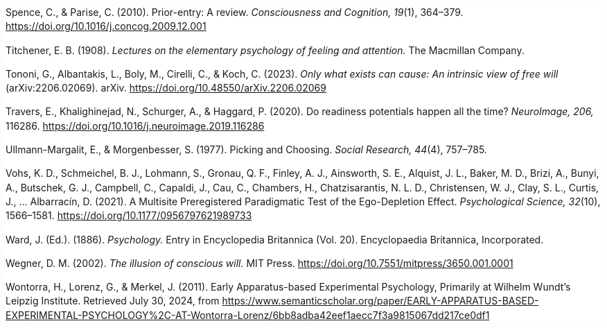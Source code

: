 Spence, C., & Parise, C. (2010). Prior-entry: A review. *Consciousness and Cognition, 19*(1), 364–379. https://doi.org/10.1016/j.concog.2009.12.001 

Titchener, E. B. (1908). *Lectures on the elementary psychology of feeling and attention.* The Macmillan Company. 

Tononi, G., Albantakis, L., Boly, M., Cirelli, C., & Koch, C. (2023). *Only what exists can cause: An intrinsic view of free will* (arXiv:2206.02069). arXiv. https://doi.org/10.48550/arXiv.2206.02069 

Travers, E., Khalighinejad, N., Schurger, A., & Haggard, P. (2020). Do readiness potentials happen all the time? *NeuroImage, 206,* 116286. https://doi.org/10.1016/j.neuroimage.2019.116286 

Ullmann-Margalit, E., & Morgenbesser, S. (1977). Picking and Choosing. *Social Research, 44*(4), 757–785. 

Vohs, K. D., Schmeichel, B. J., Lohmann, S., Gronau, Q. F., Finley, A. J., Ainsworth, S. E., Alquist, J. L., Baker, M. D., Brizi, A., Bunyi, A., Butschek, G. J., Campbell, C., Capaldi, J., Cau, C., Chambers, H., Chatzisarantis, N. L. D., Christensen, W. J., Clay, S. L., Curtis, J., … Albarracín, D. (2021). A Multisite Preregistered Paradigmatic Test of the Ego-Depletion Effect. *Psychological Science, 32*(10), 1566–1581. https://doi.org/10.1177/0956797621989733  

Ward, J. (Ed.). (1886). *Psychology.*  Entry in Encyclopedia Britannica (Vol. 20). Encyclopaedia Britannica, Incorporated. 

Wegner, D. M. (2002). *The illusion of conscious will.* MIT Press. https://doi.org/10.7551/mitpress/3650.001.0001 

Wontorra, H., Lorenz, G., & Merkel, J. (2011). Early Apparatus-based Experimental Psychology, Primarily at Wilhelm Wundt’s Leipzig Institute. Retrieved July 30, 2024, from https://www.semanticscholar.org/paper/EARLY-APPARATUS-BASED-EXPERIMENTAL-PSYCHOLOGY%2C-AT-Wontorra-Lorenz/6bb8adba42eef1aecc7f3a9815067dd217ce0df1
